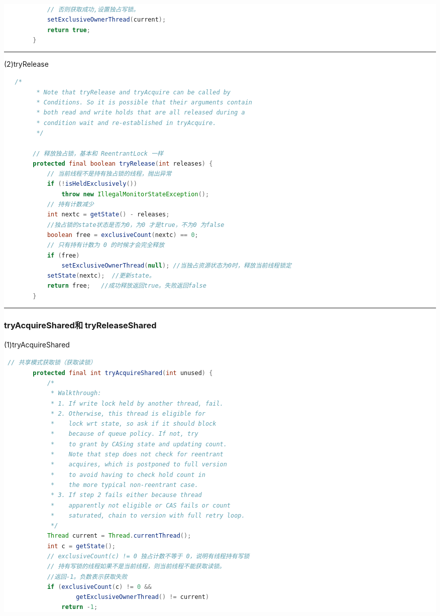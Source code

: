 ```java
            // 否则获取成功,设置独占写锁。
            setExclusiveOwnerThread(current);
            return true;
        }
```

***

(2)tryRelease
```java
   /*
         * Note that tryRelease and tryAcquire can be called by
         * Conditions. So it is possible that their arguments contain
         * both read and write holds that are all released during a
         * condition wait and re-established in tryAcquire.
         */

        // 释放独占锁，基本和 ReentrantLock 一样
        protected final boolean tryRelease(int releases) {
            // 当前线程不是持有独占锁的线程，抛出异常
            if (!isHeldExclusively())
                throw new IllegalMonitorStateException();
            // 持有计数减少
            int nextc = getState() - releases;
            //独占锁的state状态是否为0，为0 才是true，不为0 为false
            boolean free = exclusiveCount(nextc) == 0;
            // 只有持有计数为 0 的时候才会完全释放
            if (free)
                setExclusiveOwnerThread(null); //当独占资源状态为0时，释放当前线程锁定
            setState(nextc);  //更新state。
            return free;   //成功释放返回true。失败返回false
        }
```
***
### tryAcquireShared和 tryReleaseShared
(1)tryAcquireShared
```java
 // 共享模式获取锁（获取读锁）
        protected final int tryAcquireShared(int unused) {
            /*
             * Walkthrough:
             * 1. If write lock held by another thread, fail.
             * 2. Otherwise, this thread is eligible for
             *    lock wrt state, so ask if it should block
             *    because of queue policy. If not, try
             *    to grant by CASing state and updating count.
             *    Note that step does not check for reentrant
             *    acquires, which is postponed to full version
             *    to avoid having to check hold count in
             *    the more typical non-reentrant case.
             * 3. If step 2 fails either because thread
             *    apparently not eligible or CAS fails or count
             *    saturated, chain to version with full retry loop.
             */
            Thread current = Thread.currentThread();
            int c = getState();
            // exclusiveCount(c) != 0 独占计数不等于 0，说明有线程持有写锁
            // 持有写锁的线程如果不是当前线程，则当前线程不能获取读锁。
            //返回-1。负数表示获取失败
            if (exclusiveCount(c) != 0 &&
                    getExclusiveOwnerThread() != current)
                return -1;

```